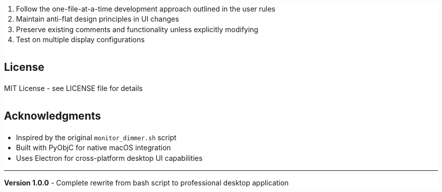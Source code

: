 1. Follow the one-file-at-a-time development approach outlined in the user rules
2. Maintain anti-flat design principles in UI changes
3. Preserve existing comments and functionality unless explicitly modifying
4. Test on multiple display configurations

## License

MIT License - see LICENSE file for details

## Acknowledgments

- Inspired by the original `monitor_dimmer.sh` script
- Built with PyObjC for native macOS integration
- Uses Electron for cross-platform desktop UI capabilities

---

**Version 1.0.0** - Complete rewrite from bash script to professional desktop application 